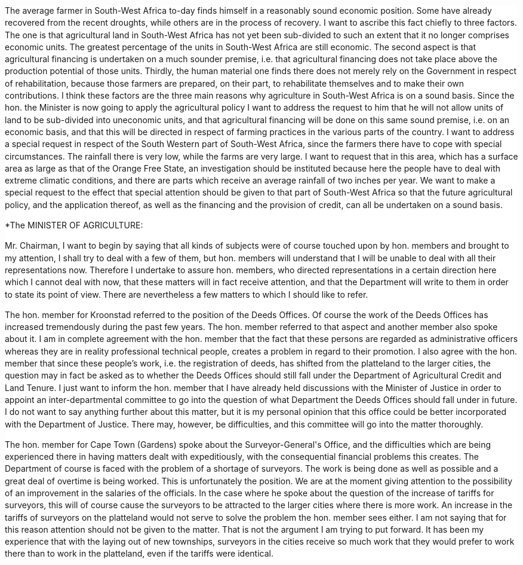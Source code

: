 <p>The average farmer in South-West Africa to-day finds himself in a reasonably sound economic position. Some have already recovered from the recent droughts, while others are in the process of recovery. I want to ascribe this fact chiefly to three factors. The one is that agricultural land in South-West Africa has not yet been sub-divided to such an extent that it no longer comprises economic units. The greatest percentage of the units in South-West Africa are still economic. The second aspect is that agricultural financing is undertaken on a much sounder premise, i.e. <span class="col_5199-5200" refersTo="page_1088"/>that agricultural financing does not take place above the production potential of those units. Thirdly, the human material one finds there does not merely rely on the Government in respect of rehabilitation, because those farmers are prepared, on their part, to rehabilitate themselves and to make their own contributions. I think these factors are the three main reasons why agriculture in South-West Africa is on a sound basis. Since the hon. the Minister is now going to apply the agricultural policy I want to address the request to him that he will not allow units of land to be sub-divided into uneconomic units, and that agricultural financing will be done on this same sound premise, i.e. on an economic basis, and that this will be directed in respect of farming practices in the various parts of the country. I want to address a special request in respect of the South Western part of South-West Africa, since the farmers there have to cope with special circumstances. The rainfall there is very low, while the farms are very large. I want to request that in this area, which has a surface area as large as that of the Orange Free State, an investigation should be instituted because here the people have to deal with extreme climatic conditions, and there are parts which receive an average rainfall of two inches per year. We want to make a special request to the effect that special attention should be given to that part of South-West Africa so that the future agricultural policy, and the application thereof, as well as the financing and the provision of credit, can all be undertaken on a sound basis.</p>

</speech>

<speech by="#minister_of_agriculture">

<from>*The <person refersTo="hansard_za">MINISTER OF AGRICULTURE</person>:</from>

<p>Mr. Chairman, I want to begin by saying that all kinds of subjects were of course touched upon by hon. members and brought to my attention, I shall try to deal with a few of them, but hon. members will understand that I will be unable to deal with all their representations now. Therefore I undertake to assure hon. members, who directed representations in a certain direction here which I cannot deal with now, that these matters will in fact receive attention, and that the Department will write to them in order to state its point of view. There are nevertheless a few matters to which I should like to refer.</p>

<p>The hon. member for Kroonstad referred to the position of the Deeds Offices. Of course the work of the Deeds Offices has increased tremendously during the past few years. The hon. member referred to that aspect and another member also spoke about it. I am in complete agreement with the hon. member that the fact that these persons are regarded as administrative officers whereas they are in reality professional technical people, creates a problem in regard to their promotion. I also agree with the hon. member that since these people&#x2019;s work, i.e. the registration of deeds, has shifted from the platteland to the larger cities, the question may in fact be asked as to whether the Deeds Offices should still fall under the Department of Agricultural Credit and Land Tenure. I just want to inform the hon. member that I have already held discussions with the Minister of Justice in order to appoint an inter-departmental committee to go into the question of what Department the Deeds Offices should fall under in future. I do not want to say anything further about this matter, but it is my personal opinion that this office could be better incorporated with the Department of Justice. There may, however, be difficulties, and this committee will go into the matter thoroughly.</p>

<p>The hon. member for Cape Town (Gardens) spoke about the Surveyor-General's Office, and the difficulties which are being experienced there in having matters dealt with expeditiously, with the consequential financial problems this creates. The Department of course is faced with the problem of a shortage of surveyors. The work is being done as well as possible and a great deal of overtime is being worked. This is unfortunately the position. We are at the moment giving attention to the possibility of an improvement in the salaries of the officials. In the case where he spoke about the question of the increase of tariffs for surveyors, this will of course cause the surveyors to be attracted to the larger cities where there is more work. An increase in the tariffs of surveyors on the platteland would not serve to solve the problem the hon. member sees either. I am not saying that for this reason attention should not be given to the matter. That is not the argument I am trying to put forward. It has been my experience that with the laying out of new townships, surveyors in the cities receive so much work that they would prefer to work there than to work in the platteland, even if the tariffs were identical.</p>
